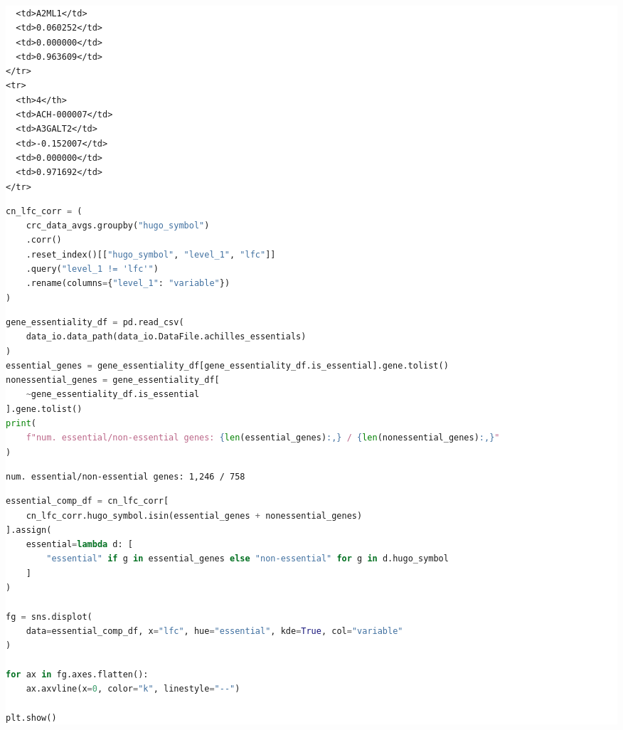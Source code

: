       <td>A2ML1</td>
      <td>0.060252</td>
      <td>0.000000</td>
      <td>0.963609</td>
    </tr>
    <tr>
      <th>4</th>
      <td>ACH-000007</td>
      <td>A3GALT2</td>
      <td>-0.152007</td>
      <td>0.000000</td>
      <td>0.971692</td>
    </tr>
  </tbody>
</table>
</div>

```python
cn_lfc_corr = (
    crc_data_avgs.groupby("hugo_symbol")
    .corr()
    .reset_index()[["hugo_symbol", "level_1", "lfc"]]
    .query("level_1 != 'lfc'")
    .rename(columns={"level_1": "variable"})
)
```

```python
gene_essentiality_df = pd.read_csv(
    data_io.data_path(data_io.DataFile.achilles_essentials)
)
essential_genes = gene_essentiality_df[gene_essentiality_df.is_essential].gene.tolist()
nonessential_genes = gene_essentiality_df[
    ~gene_essentiality_df.is_essential
].gene.tolist()
print(
    f"num. essential/non-essential genes: {len(essential_genes):,} / {len(nonessential_genes):,}"
)
```

    num. essential/non-essential genes: 1,246 / 758

```python
essential_comp_df = cn_lfc_corr[
    cn_lfc_corr.hugo_symbol.isin(essential_genes + nonessential_genes)
].assign(
    essential=lambda d: [
        "essential" if g in essential_genes else "non-essential" for g in d.hugo_symbol
    ]
)

fg = sns.displot(
    data=essential_comp_df, x="lfc", hue="essential", kde=True, col="variable"
)

for ax in fg.axes.flatten():
    ax.axvline(x=0, color="k", linestyle="--")

plt.show()
```
